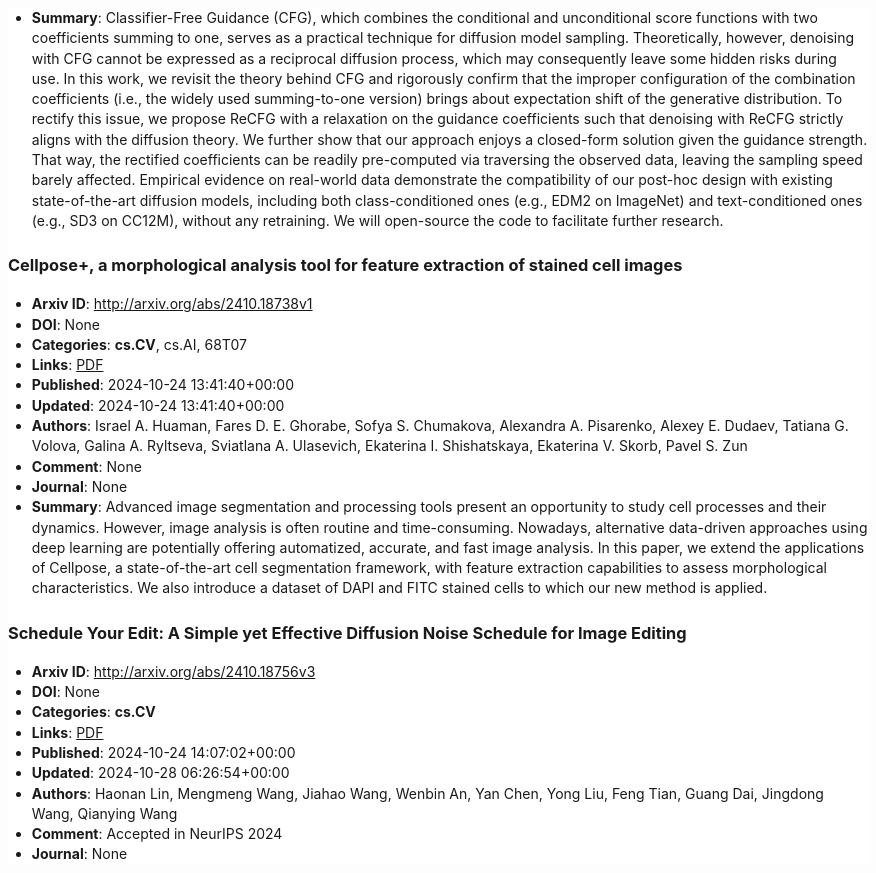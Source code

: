 - **Summary**: Classifier-Free Guidance (CFG), which combines the conditional and unconditional score functions with two coefficients summing to one, serves as a practical technique for diffusion model sampling. Theoretically, however, denoising with CFG cannot be expressed as a reciprocal diffusion process, which may consequently leave some hidden risks during use. In this work, we revisit the theory behind CFG and rigorously confirm that the improper configuration of the combination coefficients (i.e., the widely used summing-to-one version) brings about expectation shift of the generative distribution. To rectify this issue, we propose ReCFG with a relaxation on the guidance coefficients such that denoising with ReCFG strictly aligns with the diffusion theory. We further show that our approach enjoys a closed-form solution given the guidance strength. That way, the rectified coefficients can be readily pre-computed via traversing the observed data, leaving the sampling speed barely affected. Empirical evidence on real-world data demonstrate the compatibility of our post-hoc design with existing state-of-the-art diffusion models, including both class-conditioned ones (e.g., EDM2 on ImageNet) and text-conditioned ones (e.g., SD3 on CC12M), without any retraining. We will open-source the code to facilitate further research.



### Cellpose+, a morphological analysis tool for feature extraction of stained cell images
- **Arxiv ID**: http://arxiv.org/abs/2410.18738v1
- **DOI**: None
- **Categories**: **cs.CV**, cs.AI, 68T07
- **Links**: [PDF](http://arxiv.org/pdf/2410.18738v1)
- **Published**: 2024-10-24 13:41:40+00:00
- **Updated**: 2024-10-24 13:41:40+00:00
- **Authors**: Israel A. Huaman, Fares D. E. Ghorabe, Sofya S. Chumakova, Alexandra A. Pisarenko, Alexey E. Dudaev, Tatiana G. Volova, Galina A. Ryltseva, Sviatlana A. Ulasevich, Ekaterina I. Shishatskaya, Ekaterina V. Skorb, Pavel S. Zun
- **Comment**: None
- **Journal**: None
- **Summary**: Advanced image segmentation and processing tools present an opportunity to study cell processes and their dynamics. However, image analysis is often routine and time-consuming. Nowadays, alternative data-driven approaches using deep learning are potentially offering automatized, accurate, and fast image analysis. In this paper, we extend the applications of Cellpose, a state-of-the-art cell segmentation framework, with feature extraction capabilities to assess morphological characteristics. We also introduce a dataset of DAPI and FITC stained cells to which our new method is applied.



### Schedule Your Edit: A Simple yet Effective Diffusion Noise Schedule for Image Editing
- **Arxiv ID**: http://arxiv.org/abs/2410.18756v3
- **DOI**: None
- **Categories**: **cs.CV**
- **Links**: [PDF](http://arxiv.org/pdf/2410.18756v3)
- **Published**: 2024-10-24 14:07:02+00:00
- **Updated**: 2024-10-28 06:26:54+00:00
- **Authors**: Haonan Lin, Mengmeng Wang, Jiahao Wang, Wenbin An, Yan Chen, Yong Liu, Feng Tian, Guang Dai, Jingdong Wang, Qianying Wang
- **Comment**: Accepted in NeurIPS 2024
- **Journal**: None